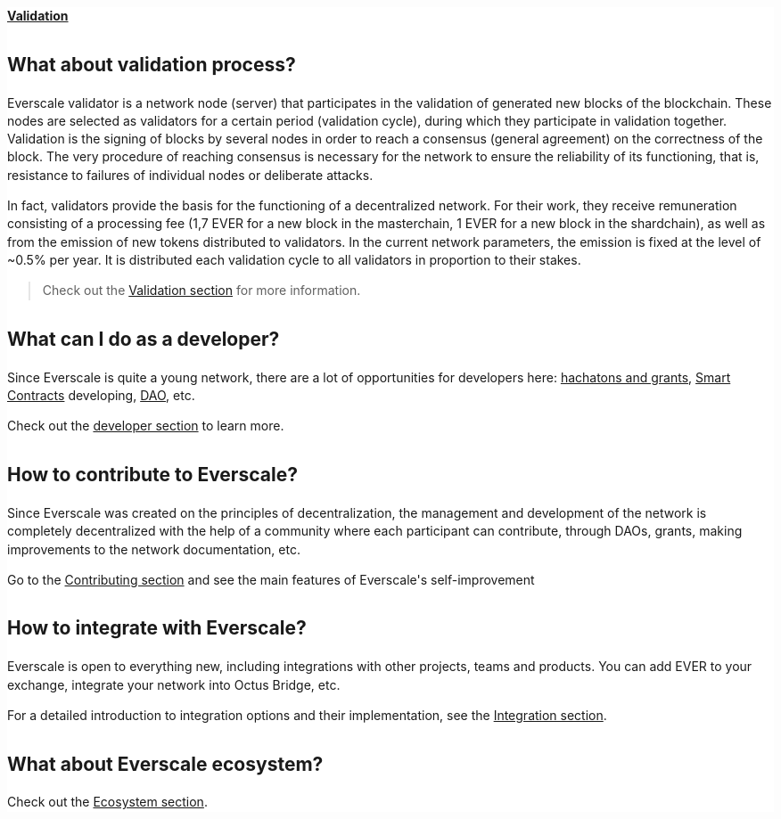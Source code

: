 #### [Validation](../../validate/)

## What about validation process?

Everscale validator is a network node (server) that participates in the validation of generated new blocks of the blockchain. These nodes are selected as validators for a certain period (validation cycle), during which they participate in validation together. Validation is the signing of blocks by several nodes in order to reach a consensus (general agreement) on the correctness of the block. The very procedure of reaching consensus is necessary for the network to ensure the reliability of its functioning, that is, resistance to failures of individual nodes or deliberate attacks.

In fact, validators provide the basis for the functioning of a decentralized network. For their work, they receive remuneration consisting of a processing fee (1,7 EVER for a new block in the masterchain, 1 EVER for a new block in the shardchain), as well as from the emission of new tokens distributed to validators. In the current network parameters, the emission is fixed at the level of ~0.5% per year. It is distributed each validation cycle to all validators in proportion to their stakes.

> Check out the [Validation section](../../validate/) for more information. 

## What can I do as a developer?

Since Everscale is quite a young network, there are a lot of opportunities for developers here: [hachatons and grants](../../develop/hackathons-grants.md), [Smart Contracts](../../develop/smart-contracts/01-introduction.md) developing, [DAO](https://everdao.net), etc.

Check out the [developer section](../../develop/) to learn more.

## How to contribute to Everscale?

Since Everscale was created on the principles of decentralization, the management and development of the network is completely decentralized with the help of a community where each participant can contribute, through DAOs, grants, making improvements to the network documentation, etc.

Go to the [Contributing section](../../community/contribute/) and see the main features of Everscale's self-improvement

## How to integrate with Everscale?

Everscale is open to everything new, including integrations with other projects, teams and products.
You can add EVER to your exchange, integrate your network into Octus Bridge, etc.

For a detailed introduction to integration options and their implementation, see the [Integration section](../../develop/integrate/).

## What about Everscale ecosystem?

Check out the [Ecosystem section](../../community/explore/ecosystem.md).

